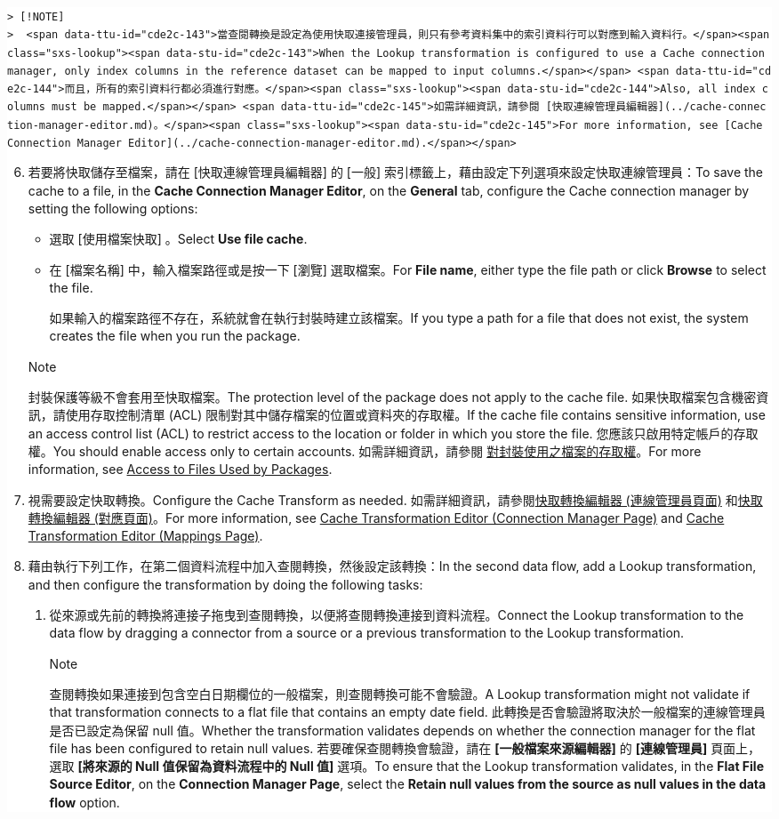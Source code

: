     > [!NOTE]  
    >  <span data-ttu-id="cde2c-143">當查閱轉換是設定為使用快取連接管理員，則只有參考資料集中的索引資料行可以對應到輸入資料行。</span><span class="sxs-lookup"><span data-stu-id="cde2c-143">When the Lookup transformation is configured to use a Cache connection manager, only index columns in the reference dataset can be mapped to input columns.</span></span> <span data-ttu-id="cde2c-144">而且，所有的索引資料行都必須進行對應。</span><span class="sxs-lookup"><span data-stu-id="cde2c-144">Also, all index columns must be mapped.</span></span> <span data-ttu-id="cde2c-145">如需詳細資訊，請參閱 [快取連線管理員編輯器](../cache-connection-manager-editor.md)。</span><span class="sxs-lookup"><span data-stu-id="cde2c-145">For more information, see [Cache Connection Manager Editor](../cache-connection-manager-editor.md).</span></span>  
  
6.  <span data-ttu-id="cde2c-146">若要將快取儲存至檔案，請在 [快取連線管理員編輯器]  的 [一般]  索引標籤上，藉由設定下列選項來設定快取連線管理員：</span><span class="sxs-lookup"><span data-stu-id="cde2c-146">To save the cache to a file, in the **Cache Connection Manager Editor**, on the **General** tab, configure the Cache connection manager by setting the following options:</span></span>  
  
    -   <span data-ttu-id="cde2c-147">選取 [使用檔案快取]  。</span><span class="sxs-lookup"><span data-stu-id="cde2c-147">Select **Use file cache**.</span></span>  
  
    -   <span data-ttu-id="cde2c-148">在 [檔案名稱]  中，輸入檔案路徑或是按一下 [瀏覽]  選取檔案。</span><span class="sxs-lookup"><span data-stu-id="cde2c-148">For **File name**, either type the file path or click **Browse** to select the file.</span></span>  
  
         <span data-ttu-id="cde2c-149">如果輸入的檔案路徑不存在，系統就會在執行封裝時建立該檔案。</span><span class="sxs-lookup"><span data-stu-id="cde2c-149">If you type a path for a file that does not exist, the system creates the file when you run the package.</span></span>  
  
    > [!NOTE]  
    >  <span data-ttu-id="cde2c-150">封裝保護等級不會套用至快取檔案。</span><span class="sxs-lookup"><span data-stu-id="cde2c-150">The protection level of the package does not apply to the cache file.</span></span> <span data-ttu-id="cde2c-151">如果快取檔案包含機密資訊，請使用存取控制清單 (ACL) 限制對其中儲存檔案的位置或資料夾的存取權。</span><span class="sxs-lookup"><span data-stu-id="cde2c-151">If the cache file contains sensitive information, use an access control list (ACL) to restrict access to the location or folder in which you store the file.</span></span> <span data-ttu-id="cde2c-152">您應該只啟用特定帳戶的存取權。</span><span class="sxs-lookup"><span data-stu-id="cde2c-152">You should enable access only to certain accounts.</span></span> <span data-ttu-id="cde2c-153">如需詳細資訊，請參閱 [對封裝使用之檔案的存取權](../access-to-files-used-by-packages.md)。</span><span class="sxs-lookup"><span data-stu-id="cde2c-153">For more information, see [Access to Files Used by Packages](../access-to-files-used-by-packages.md).</span></span>  
  
7.  <span data-ttu-id="cde2c-154">視需要設定快取轉換。</span><span class="sxs-lookup"><span data-stu-id="cde2c-154">Configure the Cache Transform as needed.</span></span> <span data-ttu-id="cde2c-155">如需詳細資訊，請參閱[快取轉換編輯器 &#40;連線管理員頁面&#41;](../cache-transformation-editor-connection-manager-page.md) 和[快取轉換編輯器 &#40;對應頁面&#41;](../cache-transformation-editor-mappings-page.md)。</span><span class="sxs-lookup"><span data-stu-id="cde2c-155">For more information, see [Cache Transformation Editor &#40;Connection Manager Page&#41;](../cache-transformation-editor-connection-manager-page.md) and [Cache Transformation Editor &#40;Mappings Page&#41;](../cache-transformation-editor-mappings-page.md).</span></span>  
  
8.  <span data-ttu-id="cde2c-156">藉由執行下列工作，在第二個資料流程中加入查閱轉換，然後設定該轉換：</span><span class="sxs-lookup"><span data-stu-id="cde2c-156">In the second data flow, add a Lookup transformation, and then configure the transformation by doing the following tasks:</span></span>  
  
    1.  <span data-ttu-id="cde2c-157">從來源或先前的轉換將連接子拖曳到查閱轉換，以便將查閱轉換連接到資料流程。</span><span class="sxs-lookup"><span data-stu-id="cde2c-157">Connect the Lookup transformation to the data flow by dragging a connector from a source or a previous transformation to the Lookup transformation.</span></span>  
  
        > [!NOTE]  
        >  <span data-ttu-id="cde2c-158">查閱轉換如果連接到包含空白日期欄位的一般檔案，則查閱轉換可能不會驗證。</span><span class="sxs-lookup"><span data-stu-id="cde2c-158">A Lookup transformation might not validate if that transformation connects to a flat file that contains an empty date field.</span></span> <span data-ttu-id="cde2c-159">此轉換是否會驗證將取決於一般檔案的連線管理員是否已設定為保留 null 值。</span><span class="sxs-lookup"><span data-stu-id="cde2c-159">Whether the transformation validates depends on whether the connection manager for the flat file has been configured to retain null values.</span></span> <span data-ttu-id="cde2c-160">若要確保查閱轉換會驗證，請在 **[一般檔案來源編輯器]** 的 **[連線管理員]** 頁面上，選取 **[將來源的 Null 值保留為資料流程中的 Null 值]** 選項。</span><span class="sxs-lookup"><span data-stu-id="cde2c-160">To ensure that the Lookup transformation validates, in the **Flat File Source Editor**, on the **Connection Manager Page**, select the **Retain null values from the source as null values in the data flow** option.</span></span>  
  